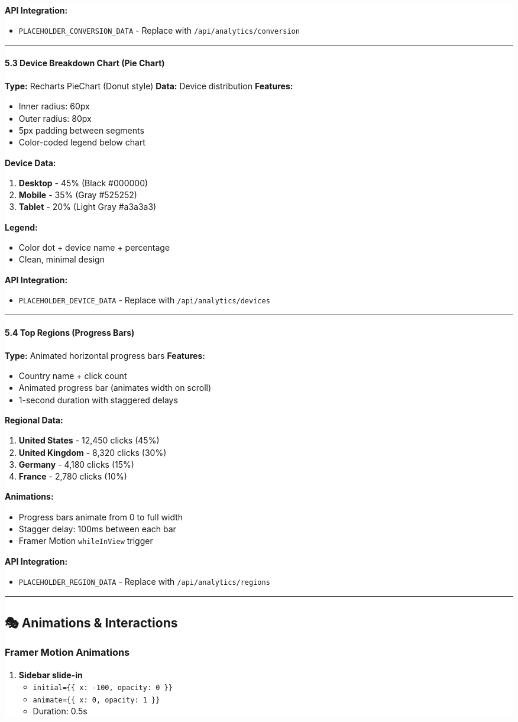 **API Integration:**
- `PLACEHOLDER_CONVERSION_DATA` - Replace with `/api/analytics/conversion`

---

#### 5.3 Device Breakdown Chart (Pie Chart)
**Type:** Recharts PieChart (Donut style)
**Data:** Device distribution
**Features:**
- Inner radius: 60px
- Outer radius: 80px
- 5px padding between segments
- Color-coded legend below chart

**Device Data:**
1. **Desktop** - 45% (Black #000000)
2. **Mobile** - 35% (Gray #525252)
3. **Tablet** - 20% (Light Gray #a3a3a3)

**Legend:**
- Color dot + device name + percentage
- Clean, minimal design

**API Integration:**
- `PLACEHOLDER_DEVICE_DATA` - Replace with `/api/analytics/devices`

---

#### 5.4 Top Regions (Progress Bars)
**Type:** Animated horizontal progress bars
**Features:**
- Country name + click count
- Animated progress bar (animates width on scroll)
- 1-second duration with staggered delays

**Regional Data:**
1. **United States** - 12,450 clicks (45%)
2. **United Kingdom** - 8,320 clicks (30%)
3. **Germany** - 4,180 clicks (15%)
4. **France** - 2,780 clicks (10%)

**Animations:**
- Progress bars animate from 0 to full width
- Stagger delay: 100ms between each bar
- Framer Motion `whileInView` trigger

**API Integration:**
- `PLACEHOLDER_REGION_DATA` - Replace with `/api/analytics/regions`

---

## 🎭 Animations & Interactions

### Framer Motion Animations
1. **Sidebar slide-in**
   - `initial={{ x: -100, opacity: 0 }}`
   - `animate={{ x: 0, opacity: 1 }}`
   - Duration: 0.5s
